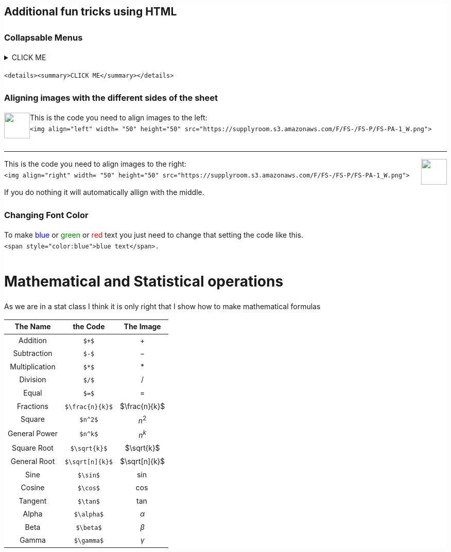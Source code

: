 ## Additional fun tricks using HTML
### Collapsable Menus
<details><summary>CLICK ME</summary></details>

`<details><summary>CLICK ME</summary></details>`<br>

### Aligning images with the different sides of the sheet
This is the code you need to align images to the left:
<img align="left" width= "50" height="50" src="https://supplyroom.s3.amazonaws.com/F/FS-/FS-P/FS-PA-1_W.png"> <br>
`<img align="left" width= "50" height="50" src="https://supplyroom.s3.amazonaws.com/F/FS-/FS-P/FS-PA-1_W.png">`
<br>
<br>

___
This is the code you need to align images to the right:
<img align="right" width= "50" height="50" src="https://supplyroom.s3.amazonaws.com/F/FS-/FS-P/FS-PA-1_W.png"> <br>
`<img align="right" width= "50" height="50" src="https://supplyroom.s3.amazonaws.com/F/FS-/FS-P/FS-PA-1_W.png">`


If you do nothing it will automatically allign with the middle.

### Changing Font Color
To make <span style="color:blue">blue</span> or <span style="color:green">green</span> or <span style="color:red">red</span> text you just need to change that setting the code like this. <br>
`<span style="color:blue">blue text</span>.`


# Mathematical and Statistical operations
As we are in a stat class I think it is only right that I show how to make mathematical formulas

|The Name|the Code|The Image|
|:---------------:|:---------------:|:-----------:|
|Addition|`$+$`|$+$|
|Subtraction|`$-$`|$-$|
|Multiplication|`$*$`|$*$|
|Division|`$/$`|$/$|
|Equal|`$=$`|$=$|
|Fractions|`$\frac{n}{k}$`|$\frac{n}{k}$|
|Square|`$n^2$`|$n^2$|
|General Power|`$n^k$`|$n^k$|
|Square Root|`$\sqrt{k}$`|$\sqrt{k}$|
|General Root|`$\sqrt[n]{k}$`|$\sqrt[n]{k}$|
|Sine|`$\sin$`|$\sin$|
|Cosine|`$\cos$`|$\cos$|
|Tangent|`$\tan$`|$\tan$|
|Alpha|`$\alpha$`|$\alpha$|
|Beta|`$\beta$`|$\beta$|
|Gamma|`$\gamma$`|$\gamma$|
